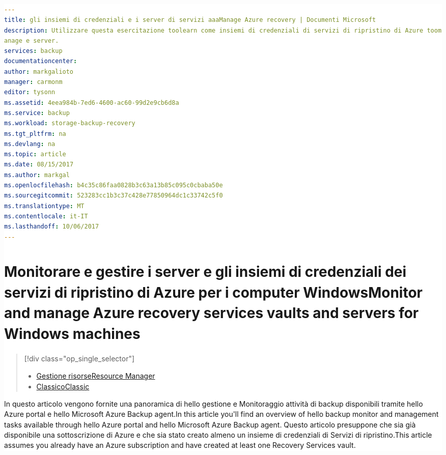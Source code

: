```yaml
---
title: gli insiemi di credenziali e i server di servizi aaaManage Azure recovery | Documenti Microsoft
description: Utilizzare questa esercitazione toolearn come insiemi di credenziali di servizi di ripristino di Azure toomanage e server.
services: backup
documentationcenter: 
author: markgalioto
manager: carmonm
editor: tysonn
ms.assetid: 4eea984b-7ed6-4600-ac60-99d2e9cb6d8a
ms.service: backup
ms.workload: storage-backup-recovery
ms.tgt_pltfrm: na
ms.devlang: na
ms.topic: article
ms.date: 08/15/2017
ms.author: markgal
ms.openlocfilehash: b4c35c86faa0828b3c63a13b85c095c0cbaba50e
ms.sourcegitcommit: 523283cc1b3c37c428e77850964dc1c33742c5f0
ms.translationtype: MT
ms.contentlocale: it-IT
ms.lasthandoff: 10/06/2017
---
```

# <a name="monitor-and-manage-azure-recovery-services-vaults-and-servers-for-windows-machines"></a><span data-ttu-id="b45b4-103">Monitorare e gestire i server e gli insiemi di credenziali dei servizi di ripristino di Azure per i computer Windows</span><span class="sxs-lookup"><span data-stu-id="b45b4-103">Monitor and manage Azure recovery services vaults and servers for Windows machines</span></span>
> [!div class="op_single_selector"]
> * [<span data-ttu-id="b45b4-104">Gestione risorse</span><span class="sxs-lookup"><span data-stu-id="b45b4-104">Resource Manager</span></span>](backup-azure-manage-windows-server.md)
> * [<span data-ttu-id="b45b4-105">Classico</span><span class="sxs-lookup"><span data-stu-id="b45b4-105">Classic</span></span>](backup-azure-manage-windows-server-classic.md)
>
>

<span data-ttu-id="b45b4-106">In questo articolo vengono fornite una panoramica di hello gestione e Monitoraggio attività di backup disponibili tramite hello Azure portal e hello Microsoft Azure Backup agent.</span><span class="sxs-lookup"><span data-stu-id="b45b4-106">In this article you'll find an overview of hello backup monitor and management tasks available through hello Azure portal and hello Microsoft Azure Backup agent.</span></span> <span data-ttu-id="b45b4-107">Questo articolo presuppone che sia già disponibile una sottoscrizione di Azure e che sia stato creato almeno un insieme di credenziali di Servizi di ripristino.</span><span class="sxs-lookup"><span data-stu-id="b45b4-107">This article assumes you already have an Azure subscription and have created at least one Recovery Services vault.</span></span>
